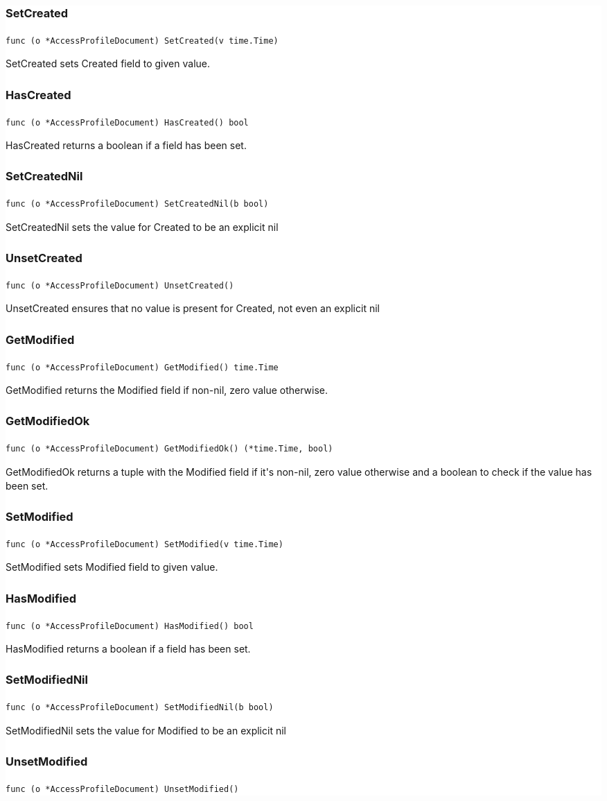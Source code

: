 ### SetCreated

`func (o *AccessProfileDocument) SetCreated(v time.Time)`

SetCreated sets Created field to given value.

### HasCreated

`func (o *AccessProfileDocument) HasCreated() bool`

HasCreated returns a boolean if a field has been set.

### SetCreatedNil

`func (o *AccessProfileDocument) SetCreatedNil(b bool)`

 SetCreatedNil sets the value for Created to be an explicit nil

### UnsetCreated
`func (o *AccessProfileDocument) UnsetCreated()`

UnsetCreated ensures that no value is present for Created, not even an explicit nil
### GetModified

`func (o *AccessProfileDocument) GetModified() time.Time`

GetModified returns the Modified field if non-nil, zero value otherwise.

### GetModifiedOk

`func (o *AccessProfileDocument) GetModifiedOk() (*time.Time, bool)`

GetModifiedOk returns a tuple with the Modified field if it's non-nil, zero value otherwise
and a boolean to check if the value has been set.

### SetModified

`func (o *AccessProfileDocument) SetModified(v time.Time)`

SetModified sets Modified field to given value.

### HasModified

`func (o *AccessProfileDocument) HasModified() bool`

HasModified returns a boolean if a field has been set.

### SetModifiedNil

`func (o *AccessProfileDocument) SetModifiedNil(b bool)`

 SetModifiedNil sets the value for Modified to be an explicit nil

### UnsetModified
`func (o *AccessProfileDocument) UnsetModified()`
